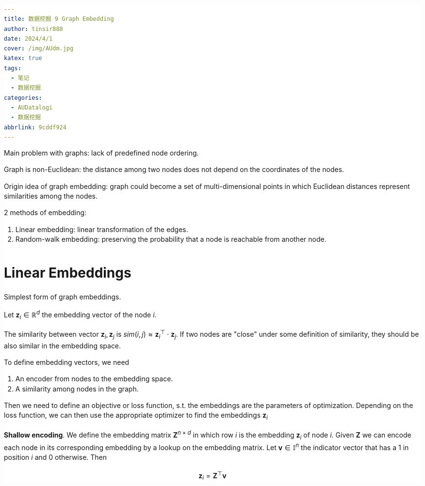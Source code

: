 ```yaml
---
title: 数据挖掘 9 Graph Embedding
author: tinsir888
date: 2024/4/1
cover: /img/AUdm.jpg
katex: true
tags:
  - 笔记
  - 数据挖掘
categories:
  - AUDatalogi
  - 数据挖掘
abbrlink: 9cddf924
---
```


Main problem with graphs: lack of predefined node ordering.

Graph is non-Euclidean: the distance among two nodes does not depend on the coordinates of the nodes.

Origin idea of graph embedding: graph could become a set of multi-dimensional points in which Euclidean distances represent similarities among the nodes.

2 methods of embedding:

1. Linear embedding: linear transformation of the edges.
2. Random-walk embedding: preserving the probability that a node is reachable from another node.

# Linear Embeddings

Simplest form of graph embeddings.

Let $\mathbf z_i\in\mathbb R^d$ the embedding vector of the node $i$.

The similarity between vector $\mathbf z_i,\mathbf z_j$ is $sim(i,j)\approx\mathbf z_i^\top\cdot\mathbf z_j$. If two nodes are "close" under some definition of similarity, they should be also similar in the embedding space.

To define embedding vectors, we need

1. An encoder from nodes to the embedding space.
2. A similarity among nodes in the graph.

Then we need to define an objective or loss function, s.t. the embeddings are the parameters of optimization. Depending on the loss function, we can then use the appropriate optimizer to find the embeddings $\mathbf z_i$

**Shallow encoding**. We define the embedding matrix $\mathbf Z^{n\times d}$ in which row $i$ is the embedding $\mathbf z_i$ of node $i$. Given $\mathbf Z$ we can encode each node in its corresponding embedding by a lookup on the embedding matrix. Let $\mathbf v\in\mathbb I^n$ the indicator vector that has a $1$ in position $i$ and $0$ otherwise. Then

$$
\mathbf z_i=\mathbf Z^\top\mathbf v
$$
